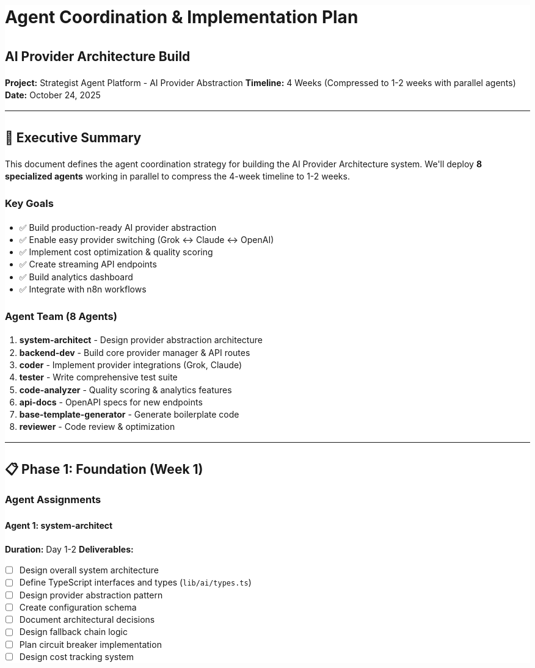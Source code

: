 # Agent Coordination & Implementation Plan
## AI Provider Architecture Build

**Project:** Strategist Agent Platform - AI Provider Abstraction
**Timeline:** 4 Weeks (Compressed to 1-2 weeks with parallel agents)
**Date:** October 24, 2025

---

## 🎯 Executive Summary

This document defines the agent coordination strategy for building the AI Provider Architecture system. We'll deploy **8 specialized agents** working in parallel to compress the 4-week timeline to 1-2 weeks.

### Key Goals
- ✅ Build production-ready AI provider abstraction
- ✅ Enable easy provider switching (Grok ↔ Claude ↔ OpenAI)
- ✅ Implement cost optimization & quality scoring
- ✅ Create streaming API endpoints
- ✅ Build analytics dashboard
- ✅ Integrate with n8n workflows

### Agent Team (8 Agents)

1. **system-architect** - Design provider abstraction architecture
2. **backend-dev** - Build core provider manager & API routes
3. **coder** - Implement provider integrations (Grok, Claude)
4. **tester** - Write comprehensive test suite
5. **code-analyzer** - Quality scoring & analytics features
6. **api-docs** - OpenAPI specs for new endpoints
7. **base-template-generator** - Generate boilerplate code
8. **reviewer** - Code review & optimization

---

## 📋 Phase 1: Foundation (Week 1)

### Agent Assignments

#### **Agent 1: system-architect**
**Duration:** Day 1-2
**Deliverables:**
- [ ] Design overall system architecture
- [ ] Define TypeScript interfaces and types (`lib/ai/types.ts`)
- [ ] Design provider abstraction pattern
- [ ] Create configuration schema
- [ ] Document architectural decisions
- [ ] Design fallback chain logic
- [ ] Plan circuit breaker implementation
- [ ] Design cost tracking system
